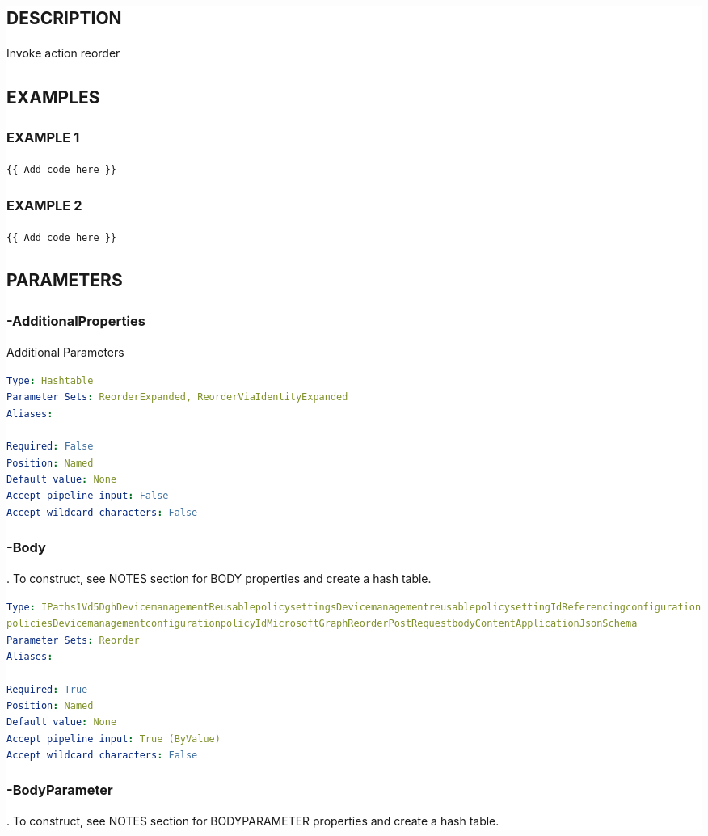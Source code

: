 ## DESCRIPTION
Invoke action reorder

## EXAMPLES

### EXAMPLE 1
```
{{ Add code here }}
```

### EXAMPLE 2
```
{{ Add code here }}
```

## PARAMETERS

### -AdditionalProperties
Additional Parameters

```yaml
Type: Hashtable
Parameter Sets: ReorderExpanded, ReorderViaIdentityExpanded
Aliases:

Required: False
Position: Named
Default value: None
Accept pipeline input: False
Accept wildcard characters: False
```

### -Body
.
To construct, see NOTES section for BODY properties and create a hash table.

```yaml
Type: IPaths1Vd5DghDevicemanagementReusablepolicysettingsDevicemanagementreusablepolicysettingIdReferencingconfigurationpoliciesDevicemanagementconfigurationpolicyIdMicrosoftGraphReorderPostRequestbodyContentApplicationJsonSchema
Parameter Sets: Reorder
Aliases:

Required: True
Position: Named
Default value: None
Accept pipeline input: True (ByValue)
Accept wildcard characters: False
```

### -BodyParameter
.
To construct, see NOTES section for BODYPARAMETER properties and create a hash table.

